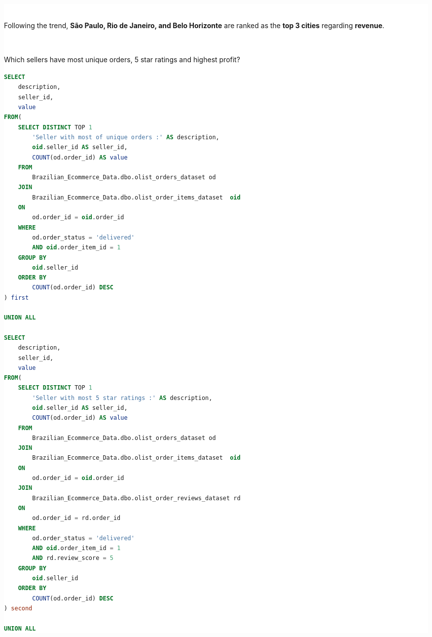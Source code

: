 <br/>

Following the trend, **São Paulo, Rio de Janeiro, and Belo Horizonte** are ranked as the **top 3 cities** regarding **revenue**.

<br/>

Which sellers have most unique orders, 5 star ratings and highest profit?
```SQL
SELECT 
	description, 
	seller_id, 
	value
FROM(
	SELECT DISTINCT TOP 1
		'Seller with most of unique orders :' AS description,
		oid.seller_id AS seller_id,
		COUNT(od.order_id) AS value
	FROM
		Brazilian_Ecommerce_Data.dbo.olist_orders_dataset od
	JOIN
		Brazilian_Ecommerce_Data.dbo.olist_order_items_dataset  oid
	ON
		od.order_id = oid.order_id
	WHERE
		od.order_status = 'delivered'
		AND oid.order_item_id = 1
	GROUP BY
		oid.seller_id
	ORDER BY
		COUNT(od.order_id) DESC
) first

UNION ALL

SELECT 
	description, 
	seller_id, 
	value
FROM(
	SELECT DISTINCT TOP 1
		'Seller with most 5 star ratings :' AS description,
		oid.seller_id AS seller_id,
		COUNT(od.order_id) AS value
	FROM
		Brazilian_Ecommerce_Data.dbo.olist_orders_dataset od
	JOIN
		Brazilian_Ecommerce_Data.dbo.olist_order_items_dataset  oid
	ON
		od.order_id = oid.order_id
	JOIN
		Brazilian_Ecommerce_Data.dbo.olist_order_reviews_dataset rd
	ON
		od.order_id = rd.order_id
	WHERE
		od.order_status = 'delivered'
		AND oid.order_item_id = 1
		AND rd.review_score = 5
	GROUP BY
		oid.seller_id
	ORDER BY
		COUNT(od.order_id) DESC
) second

UNION ALL
```